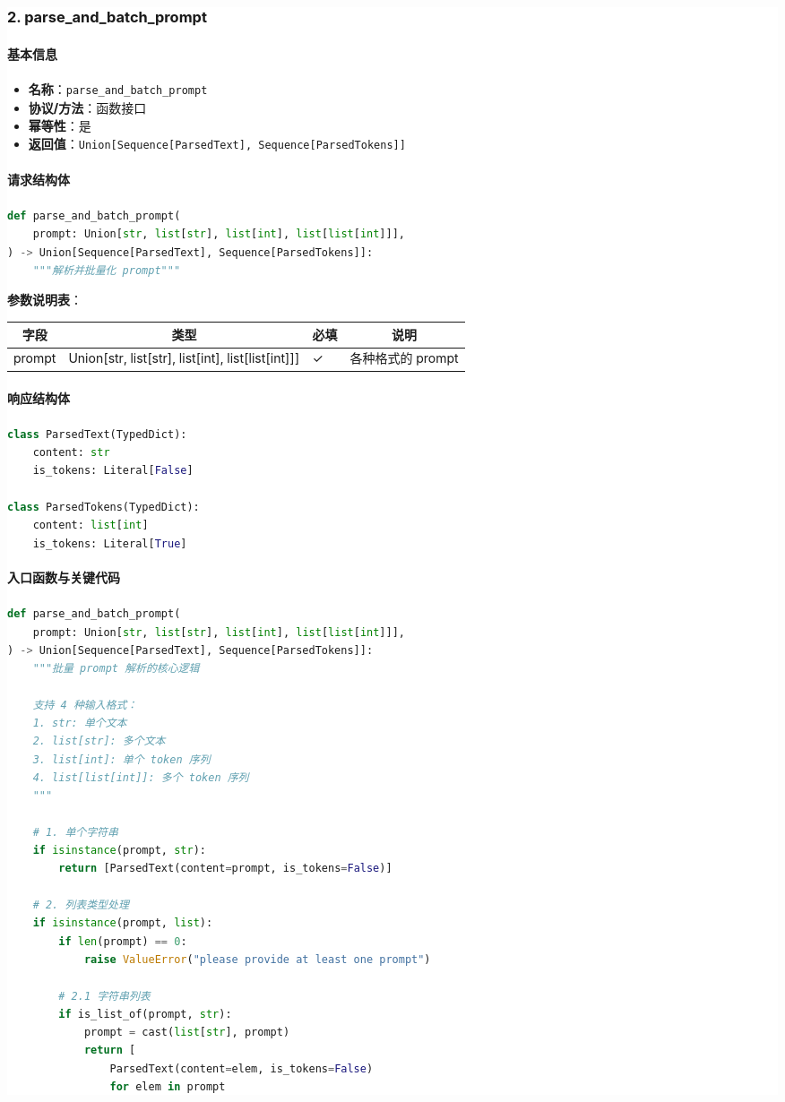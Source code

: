 
### 2. parse_and_batch_prompt

#### 基本信息
- **名称**：`parse_and_batch_prompt`
- **协议/方法**：函数接口
- **幂等性**：是
- **返回值**：`Union[Sequence[ParsedText], Sequence[ParsedTokens]]`

#### 请求结构体

```python
def parse_and_batch_prompt(
    prompt: Union[str, list[str], list[int], list[list[int]]],
) -> Union[Sequence[ParsedText], Sequence[ParsedTokens]]:
    """解析并批量化 prompt"""
```

**参数说明表**：

| 字段 | 类型 | 必填 | 说明 |
|------|------|------|------|
| prompt | Union[str, list[str], list[int], list[list[int]]] | ✓ | 各种格式的 prompt |

#### 响应结构体

```python
class ParsedText(TypedDict):
    content: str
    is_tokens: Literal[False]

class ParsedTokens(TypedDict):
    content: list[int]
    is_tokens: Literal[True]
```

#### 入口函数与关键代码

```python
def parse_and_batch_prompt(
    prompt: Union[str, list[str], list[int], list[list[int]]],
) -> Union[Sequence[ParsedText], Sequence[ParsedTokens]]:
    """批量 prompt 解析的核心逻辑
    
    支持 4 种输入格式：
    1. str: 单个文本
    2. list[str]: 多个文本
    3. list[int]: 单个 token 序列
    4. list[list[int]]: 多个 token 序列
    """
    
    # 1. 单个字符串
    if isinstance(prompt, str):
        return [ParsedText(content=prompt, is_tokens=False)]
    
    # 2. 列表类型处理
    if isinstance(prompt, list):
        if len(prompt) == 0:
            raise ValueError("please provide at least one prompt")
        
        # 2.1 字符串列表
        if is_list_of(prompt, str):
            prompt = cast(list[str], prompt)
            return [
                ParsedText(content=elem, is_tokens=False) 
                for elem in prompt
```